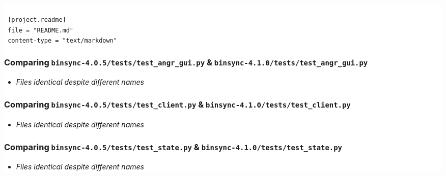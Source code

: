 ```diff
 
 [project.readme]
 file = "README.md"
 content-type = "text/markdown"
```

### Comparing `binsync-4.0.5/tests/test_angr_gui.py` & `binsync-4.1.0/tests/test_angr_gui.py`

 * *Files identical despite different names*

### Comparing `binsync-4.0.5/tests/test_client.py` & `binsync-4.1.0/tests/test_client.py`

 * *Files identical despite different names*

### Comparing `binsync-4.0.5/tests/test_state.py` & `binsync-4.1.0/tests/test_state.py`

 * *Files identical despite different names*

